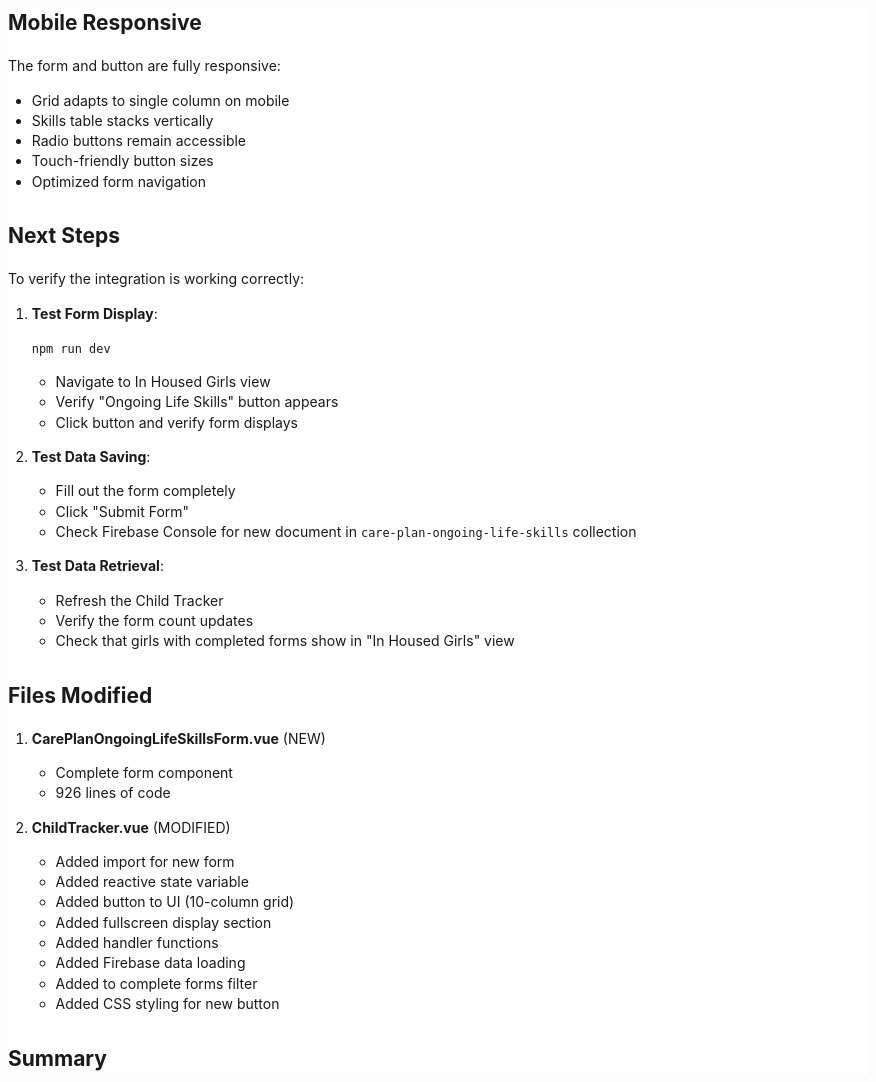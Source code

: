 ## Mobile Responsive

The form and button are fully responsive:

- Grid adapts to single column on mobile
- Skills table stacks vertically
- Radio buttons remain accessible
- Touch-friendly button sizes
- Optimized form navigation

## Next Steps

To verify the integration is working correctly:

1. **Test Form Display**:

   ```bash
   npm run dev
   ```

   - Navigate to In Housed Girls view
   - Verify "Ongoing Life Skills" button appears
   - Click button and verify form displays

2. **Test Data Saving**:

   - Fill out the form completely
   - Click "Submit Form"
   - Check Firebase Console for new document in `care-plan-ongoing-life-skills` collection

3. **Test Data Retrieval**:
   - Refresh the Child Tracker
   - Verify the form count updates
   - Check that girls with completed forms show in "In Housed Girls" view

## Files Modified

1. **CarePlanOngoingLifeSkillsForm.vue** (NEW)

   - Complete form component
   - 926 lines of code

2. **ChildTracker.vue** (MODIFIED)
   - Added import for new form
   - Added reactive state variable
   - Added button to UI (10-column grid)
   - Added fullscreen display section
   - Added handler functions
   - Added Firebase data loading
   - Added to complete forms filter
   - Added CSS styling for new button

## Summary
